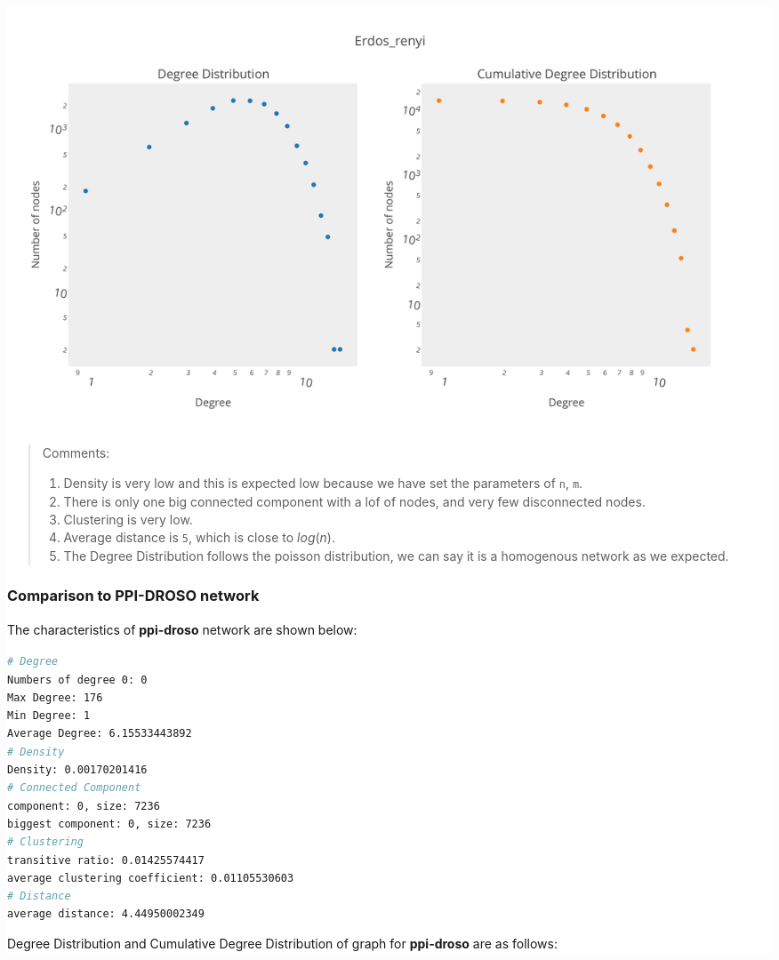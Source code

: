 ![erdos-renyi](figures/erdos-renyi.png)

> Comments:
> 
> 1. Density is very low and this is expected low because we have set the parameters of `n`, `m`.
> 2. There is only one big connected component with a lof of nodes, and very few disconnected nodes.
> 3. Clustering is very low.
> 4. Average distance is `5`, which is close to $log(n)$.
> 5. The Degree Distribution follows the poisson distribution, we can say it is a homogenous network as we expected.
> 

### Comparison to PPI-DROSO network

The characteristics of **ppi-droso** network are shown below:

```bash
# Degree
Numbers of degree 0: 0
Max Degree: 176
Min Degree: 1
Average Degree: 6.15533443892
# Density
Density: 0.00170201416
# Connected Component
component: 0, size: 7236
biggest component: 0, size: 7236
# Clustering
transitive ratio: 0.01425574417
average clustering coefficient: 0.01105530603
# Distance
average distance: 4.44950002349
```
Degree Distribution and Cumulative Degree Distribution of graph for **ppi-droso** are as follows:
